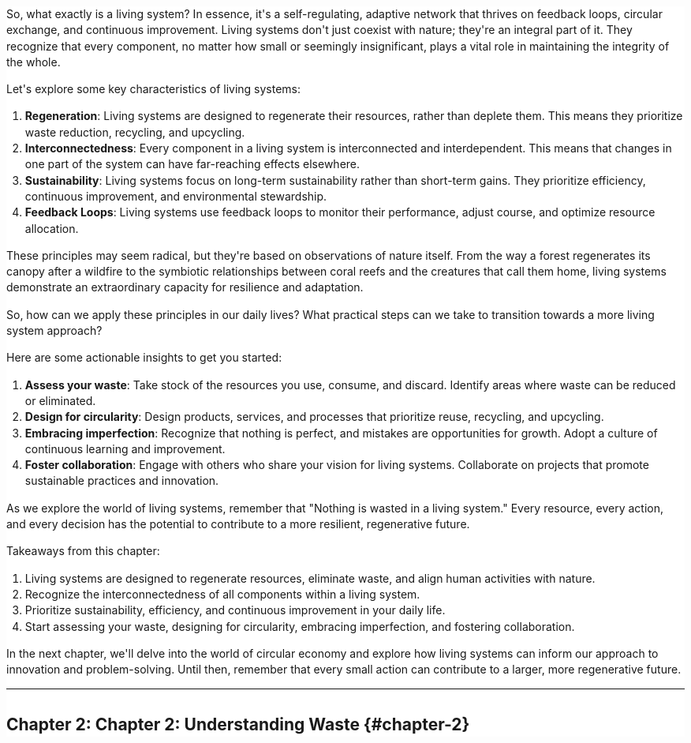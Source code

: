 So, what exactly is a living system? In essence, it's a self-regulating, adaptive network that thrives on feedback loops, circular exchange, and continuous improvement. Living systems don't just coexist with nature; they're an integral part of it. They recognize that every component, no matter how small or seemingly insignificant, plays a vital role in maintaining the integrity of the whole.

Let's explore some key characteristics of living systems:

1. **Regeneration**: Living systems are designed to regenerate their resources, rather than deplete them. This means they prioritize waste reduction, recycling, and upcycling.
2. **Interconnectedness**: Every component in a living system is interconnected and interdependent. This means that changes in one part of the system can have far-reaching effects elsewhere.
3. **Sustainability**: Living systems focus on long-term sustainability rather than short-term gains. They prioritize efficiency, continuous improvement, and environmental stewardship.
4. **Feedback Loops**: Living systems use feedback loops to monitor their performance, adjust course, and optimize resource allocation.

These principles may seem radical, but they're based on observations of nature itself. From the way a forest regenerates its canopy after a wildfire to the symbiotic relationships between coral reefs and the creatures that call them home, living systems demonstrate an extraordinary capacity for resilience and adaptation.

So, how can we apply these principles in our daily lives? What practical steps can we take to transition towards a more living system approach?

Here are some actionable insights to get you started:

1. **Assess your waste**: Take stock of the resources you use, consume, and discard. Identify areas where waste can be reduced or eliminated.
2. **Design for circularity**: Design products, services, and processes that prioritize reuse, recycling, and upcycling.
3. **Embracing imperfection**: Recognize that nothing is perfect, and mistakes are opportunities for growth. Adopt a culture of continuous learning and improvement.
4. **Foster collaboration**: Engage with others who share your vision for living systems. Collaborate on projects that promote sustainable practices and innovation.

As we explore the world of living systems, remember that "Nothing is wasted in a living system." Every resource, every action, and every decision has the potential to contribute to a more resilient, regenerative future.

Takeaways from this chapter:

1. Living systems are designed to regenerate resources, eliminate waste, and align human activities with nature.
2. Recognize the interconnectedness of all components within a living system.
3. Prioritize sustainability, efficiency, and continuous improvement in your daily life.
4. Start assessing your waste, designing for circularity, embracing imperfection, and fostering collaboration.

In the next chapter, we'll delve into the world of circular economy and explore how living systems can inform our approach to innovation and problem-solving. Until then, remember that every small action can contribute to a larger, more regenerative future.

---

## Chapter 2: **Chapter 2: Understanding Waste** {#chapter-2}

